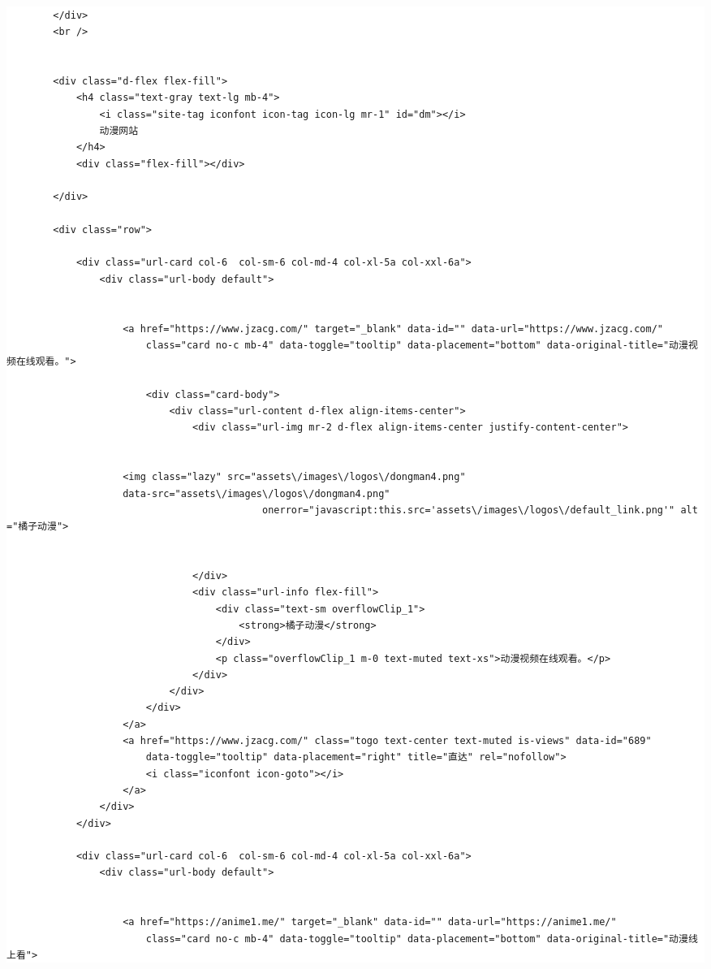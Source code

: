 
                
            </div>
            <br />
            
            
            <div class="d-flex flex-fill">
                <h4 class="text-gray text-lg mb-4">
                    <i class="site-tag iconfont icon-tag icon-lg mr-1" id="dm"></i>
                    动漫网站
                </h4>
                <div class="flex-fill"></div>
                
            </div>
            
            <div class="row">

                <div class="url-card col-6  col-sm-6 col-md-4 col-xl-5a col-xxl-6a">
                    <div class="url-body default">


                        <a href="https://www.jzacg.com/" target="_blank" data-id="" data-url="https://www.jzacg.com/"
                            class="card no-c mb-4" data-toggle="tooltip" data-placement="bottom" data-original-title="动漫视频在线观看。">

                            <div class="card-body">
                                <div class="url-content d-flex align-items-center">
                                    <div class="url-img mr-2 d-flex align-items-center justify-content-center">


					    <img class="lazy" src="assets\/images\/logos\/dongman4.png" 
                        data-src="assets\/images\/logos\/dongman4.png"
                                                onerror="javascript:this.src='assets\/images\/logos\/default_link.png'" alt="橘子动漫">


                                    </div>
                                    <div class="url-info flex-fill">
                                        <div class="text-sm overflowClip_1">
                                            <strong>橘子动漫</strong>
                                        </div>
                                        <p class="overflowClip_1 m-0 text-muted text-xs">动漫视频在线观看。</p>
                                    </div>
                                </div>
                            </div>
                        </a>
                        <a href="https://www.jzacg.com/" class="togo text-center text-muted is-views" data-id="689"
                            data-toggle="tooltip" data-placement="right" title="直达" rel="nofollow">
                            <i class="iconfont icon-goto"></i>
                        </a>
                    </div>
                </div>

                <div class="url-card col-6  col-sm-6 col-md-4 col-xl-5a col-xxl-6a">
                    <div class="url-body default">


                        <a href="https://anime1.me/" target="_blank" data-id="" data-url="https://anime1.me/"
                            class="card no-c mb-4" data-toggle="tooltip" data-placement="bottom" data-original-title="动漫线上看">
